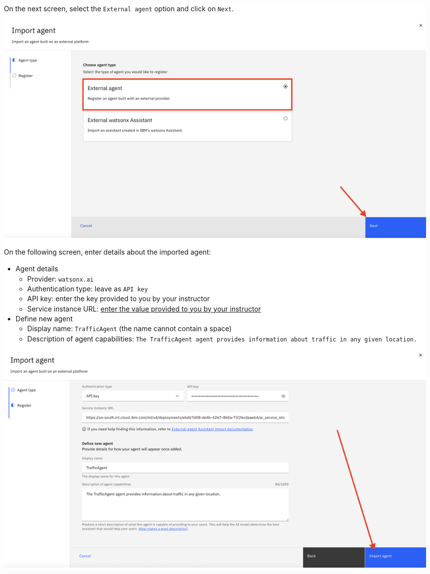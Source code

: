 On the next screen, select the `External agent` option and click on `Next`.

![alt text](images/image22.png)

On the following screen, enter details about the imported agent:
- Agent details
  - Provider: `watsonx.ai`
  - Authentication type: leave as `API key`
  - API key: enter the key provided to you by your instructor
  - Service instance URL: [enter the value provided to you by your instructor](https://us-south.ml.cloud.ibm.com/ml/v4/deployments/3a782f2b-53f1-41bd-81cd-651187564012/ai_service_stream?version=2021-05-01)
- Define new agent
  - Display name: `TrafficAgent` (the name cannot contain a space)
  - Description of agent capabilities: `The TrafficAgent agent provides information about traffic in any given location.`

![alt text](images/image23.png)
